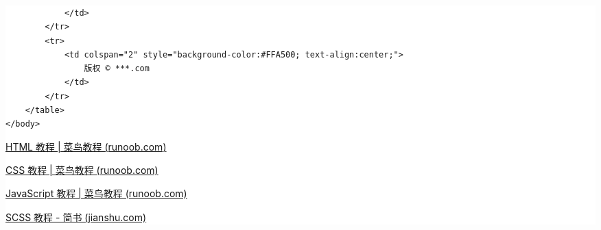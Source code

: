                 </td>
            </tr>
            <tr>
            	<td colspan="2" style="background-color:#FFA500; text-align:center;">
                	版权 © ***.com
                </td>
            </tr>
        </table>
    </body>
</html>





[HTML 教程 | 菜鸟教程 (runoob.com)](https://www.runoob.com/html/html-tutorial.html)

[CSS 教程 | 菜鸟教程 (runoob.com)](https://www.runoob.com/css/css-tutorial.html)

[JavaScript 教程 | 菜鸟教程 (runoob.com)](https://www.runoob.com/js/js-tutorial.html)

[SCSS 教程 - 简书 (jianshu.com)](https://www.jianshu.com/p/a99764ff3c41)









